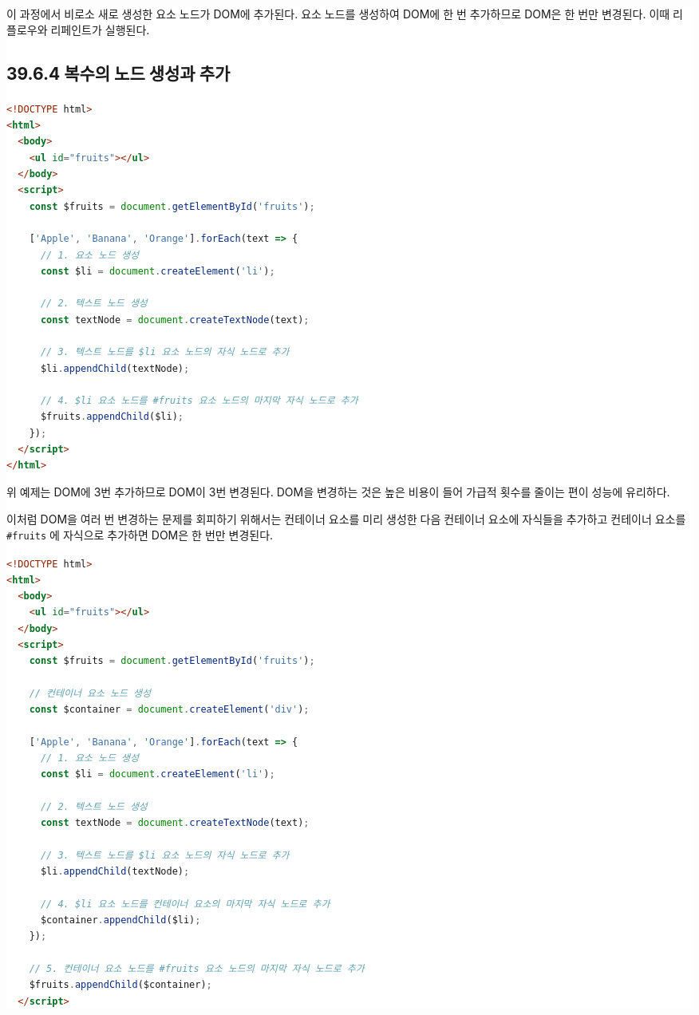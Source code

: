 이 과정에서 비로소 새로 생성한 요소 노드가 DOM에 추가된다. 요소 노드를 생성하여 DOM에 한 번 추가하므로 DOM은 한 번만 변경된다.  이때 리플로우와 리페인트가 실행된다.

## 39.6.4 복수의 노드 생성과 추가

```html
<!DOCTYPE html>
<html>
  <body>
    <ul id="fruits"></ul>
  </body>
  <script>
    const $fruits = document.getElementById('fruits');

    ['Apple', 'Banana', 'Orange'].forEach(text => {
      // 1. 요소 노드 생성
      const $li = document.createElement('li');

      // 2. 텍스트 노드 생성
      const textNode = document.createTextNode(text);

      // 3. 텍스트 노드를 $li 요소 노드의 자식 노드로 추가
      $li.appendChild(textNode);

      // 4. $li 요소 노드를 #fruits 요소 노드의 마지막 자식 노드로 추가
      $fruits.appendChild($li);
    });
  </script>
</html>
```

위 예제는 DOM에 3번 추가하므로 DOM이 3번 변경된다. DOM을 변경하는 것은 높은 비용이 들어 가급적 횟수를 줄이는 편이 성능에 유리하다.

이처럼 DOM을 여러 번 변경하는 문제를 회피하기 위해서는 컨테이너 요소를 미리 생성한 다음 컨테이너 요소에 자식들을 추가하고 컨테이너 요소를 `#fruits` 에 자식으로 추가하면 DOM은 한 번만 변경된다.

```html
<!DOCTYPE html>
<html>
  <body>
    <ul id="fruits"></ul>
  </body>
  <script>
    const $fruits = document.getElementById('fruits');

    // 컨테이너 요소 노드 생성
    const $container = document.createElement('div');

    ['Apple', 'Banana', 'Orange'].forEach(text => {
      // 1. 요소 노드 생성
      const $li = document.createElement('li');

      // 2. 텍스트 노드 생성
      const textNode = document.createTextNode(text);

      // 3. 텍스트 노드를 $li 요소 노드의 자식 노드로 추가
      $li.appendChild(textNode);

      // 4. $li 요소 노드를 컨테이너 요소의 마지막 자식 노드로 추가
      $container.appendChild($li);
    });

    // 5. 컨테이너 요소 노드를 #fruits 요소 노드의 마지막 자식 노드로 추가
    $fruits.appendChild($container);
  </script>
```